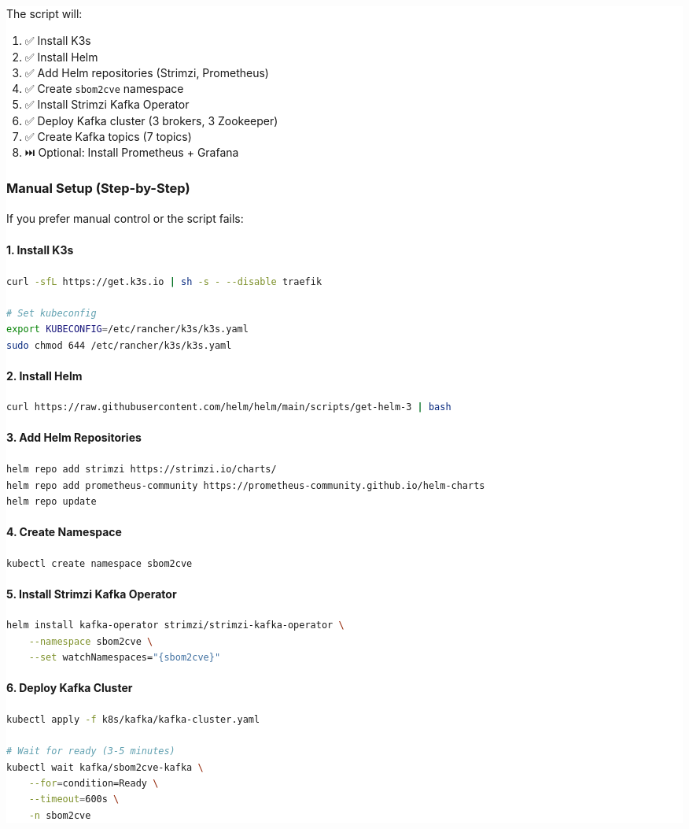 The script will:
1. ✅ Install K3s
2. ✅ Install Helm
3. ✅ Add Helm repositories (Strimzi, Prometheus)
4. ✅ Create `sbom2cve` namespace
5. ✅ Install Strimzi Kafka Operator
6. ✅ Deploy Kafka cluster (3 brokers, 3 Zookeeper)
7. ✅ Create Kafka topics (7 topics)
8. ⏭️ Optional: Install Prometheus + Grafana

### Manual Setup (Step-by-Step)

If you prefer manual control or the script fails:

#### 1. Install K3s

```bash
curl -sfL https://get.k3s.io | sh -s - --disable traefik

# Set kubeconfig
export KUBECONFIG=/etc/rancher/k3s/k3s.yaml
sudo chmod 644 /etc/rancher/k3s/k3s.yaml
```

#### 2. Install Helm

```bash
curl https://raw.githubusercontent.com/helm/helm/main/scripts/get-helm-3 | bash
```

#### 3. Add Helm Repositories

```bash
helm repo add strimzi https://strimzi.io/charts/
helm repo add prometheus-community https://prometheus-community.github.io/helm-charts
helm repo update
```

#### 4. Create Namespace

```bash
kubectl create namespace sbom2cve
```

#### 5. Install Strimzi Kafka Operator

```bash
helm install kafka-operator strimzi/strimzi-kafka-operator \
    --namespace sbom2cve \
    --set watchNamespaces="{sbom2cve}"
```

#### 6. Deploy Kafka Cluster

```bash
kubectl apply -f k8s/kafka/kafka-cluster.yaml

# Wait for ready (3-5 minutes)
kubectl wait kafka/sbom2cve-kafka \
    --for=condition=Ready \
    --timeout=600s \
    -n sbom2cve
```
